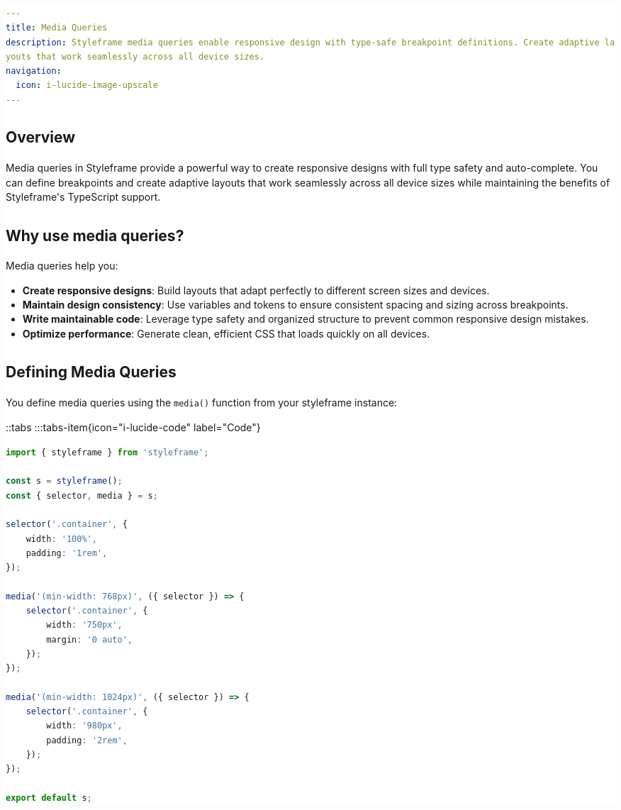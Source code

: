 ```yaml
---
title: Media Queries
description: Styleframe media queries enable responsive design with type-safe breakpoint definitions. Create adaptive layouts that work seamlessly across all device sizes.
navigation:
  icon: i-lucide-image-upscale
---
```


## Overview

Media queries in Styleframe provide a powerful way to create responsive designs with full type safety and auto-complete. You can define breakpoints and create adaptive layouts that work seamlessly across all device sizes while maintaining the benefits of Styleframe's TypeScript support.

## Why use media queries?

Media queries help you:

- **Create responsive designs**: Build layouts that adapt perfectly to different screen sizes and devices.
- **Maintain design consistency**: Use variables and tokens to ensure consistent spacing and sizing across breakpoints.
- **Write maintainable code**: Leverage type safety and organized structure to prevent common responsive design mistakes.
- **Optimize performance**: Generate clean, efficient CSS that loads quickly on all devices.

## Defining Media Queries

You define media queries using the `media()` function from your styleframe instance:

::tabs
:::tabs-item{icon="i-lucide-code" label="Code"}

```ts
import { styleframe } from 'styleframe';

const s = styleframe();
const { selector, media } = s;

selector('.container', {
    width: '100%',
    padding: '1rem',
});

media('(min-width: 768px)', ({ selector }) => {
    selector('.container', {
        width: '750px',
        margin: '0 auto',
    });
});

media('(min-width: 1024px)', ({ selector }) => {
    selector('.container', {
        width: '980px',
        padding: '2rem',
    });
});

export default s;
```

